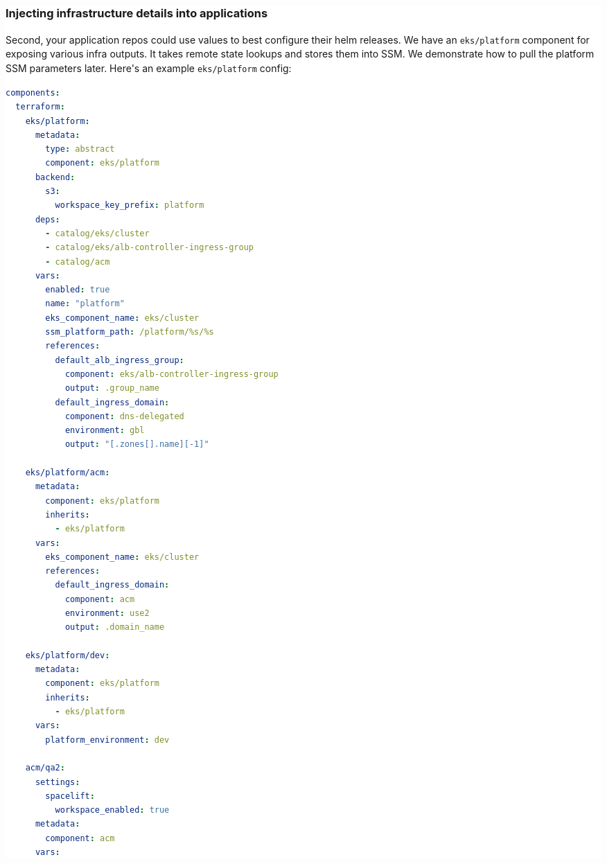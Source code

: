 ### Injecting infrastructure details into applications

Second, your application repos could use values to best configure their helm releases. We have an `eks/platform`
component for exposing various infra outputs. It takes remote state lookups and stores them into SSM. We demonstrate how
to pull the platform SSM parameters later. Here's an example `eks/platform` config:

```yaml
components:
  terraform:
    eks/platform:
      metadata:
        type: abstract
        component: eks/platform
      backend:
        s3:
          workspace_key_prefix: platform
      deps:
        - catalog/eks/cluster
        - catalog/eks/alb-controller-ingress-group
        - catalog/acm
      vars:
        enabled: true
        name: "platform"
        eks_component_name: eks/cluster
        ssm_platform_path: /platform/%s/%s
        references:
          default_alb_ingress_group:
            component: eks/alb-controller-ingress-group
            output: .group_name
          default_ingress_domain:
            component: dns-delegated
            environment: gbl
            output: "[.zones[].name][-1]"

    eks/platform/acm:
      metadata:
        component: eks/platform
        inherits:
          - eks/platform
      vars:
        eks_component_name: eks/cluster
        references:
          default_ingress_domain:
            component: acm
            environment: use2
            output: .domain_name

    eks/platform/dev:
      metadata:
        component: eks/platform
        inherits:
          - eks/platform
      vars:
        platform_environment: dev

    acm/qa2:
      settings:
        spacelift:
          workspace_enabled: true
      metadata:
        component: acm
      vars:
```
